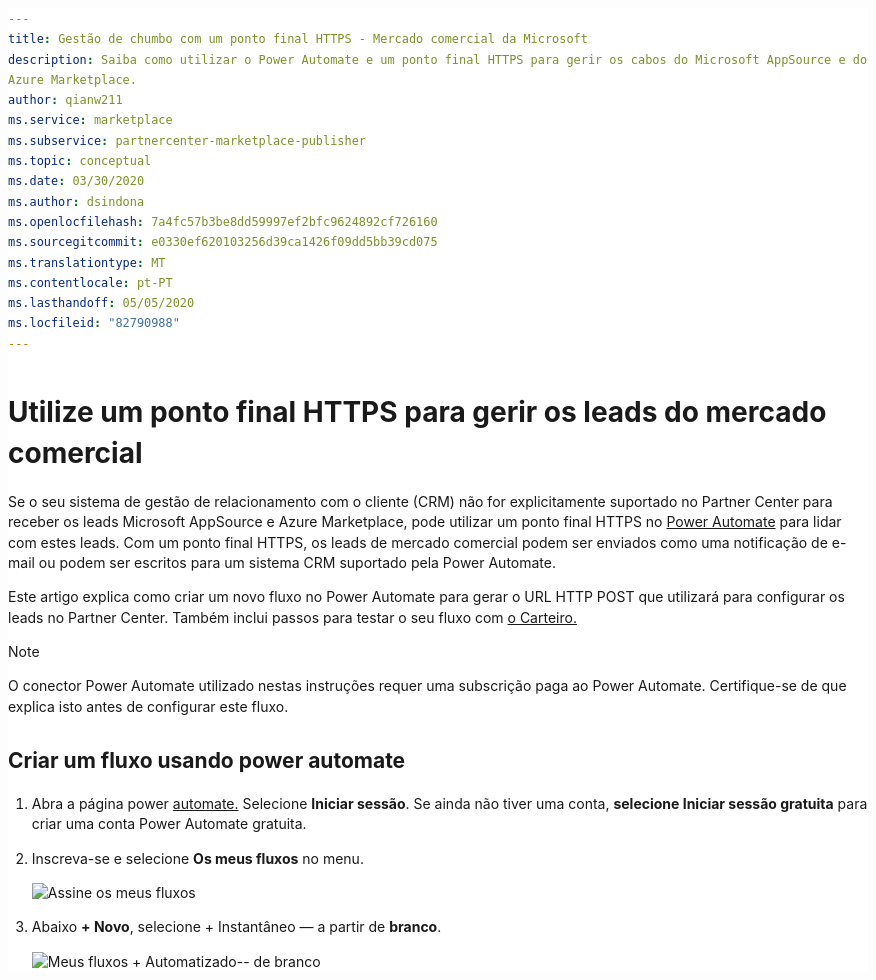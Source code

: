 ```yaml
---
title: Gestão de chumbo com um ponto final HTTPS - Mercado comercial da Microsoft
description: Saiba como utilizar o Power Automate e um ponto final HTTPS para gerir os cabos do Microsoft AppSource e do Azure Marketplace.
author: qianw211
ms.service: marketplace
ms.subservice: partnercenter-marketplace-publisher
ms.topic: conceptual
ms.date: 03/30/2020
ms.author: dsindona
ms.openlocfilehash: 7a4fc57b3be8dd59997ef2bfc9624892cf726160
ms.sourcegitcommit: e0330ef620103256d39ca1426f09dd5bb39cd075
ms.translationtype: MT
ms.contentlocale: pt-PT
ms.lasthandoff: 05/05/2020
ms.locfileid: "82790988"
---
```

# <a name="use-an-https-endpoint-to-manage-commercial-marketplace-leads"></a>Utilize um ponto final HTTPS para gerir os leads do mercado comercial

Se o seu sistema de gestão de relacionamento com o cliente (CRM) não for explicitamente suportado no Partner Center para receber os leads Microsoft AppSource e Azure Marketplace, pode utilizar um ponto final HTTPS no [Power Automate](https://powerapps.microsoft.com/automate-processes/) para lidar com estes leads. Com um ponto final HTTPS, os leads de mercado comercial podem ser enviados como uma notificação de e-mail ou podem ser escritos para um sistema CRM suportado pela Power Automate.

Este artigo explica como criar um novo fluxo no Power Automate para gerar o URL HTTP POST que utilizará para configurar os leads no Partner Center. Também inclui passos para testar o seu fluxo com [o Carteiro.](https://www.getpostman.com/downloads/)

>[!NOTE]
>O conector Power Automate utilizado nestas instruções requer uma subscrição paga ao Power Automate. Certifique-se de que explica isto antes de configurar este fluxo.

## <a name="create-a-flow-by-using-power-automate"></a>Criar um fluxo usando power automate

1. Abra a página power [automate.](https://flow.microsoft.com/) Selecione **Iniciar sessão**. Se ainda não tiver uma conta, **selecione Iniciar sessão gratuita** para criar uma conta Power Automate gratuita.

1. Inscreva-se e selecione **Os meus fluxos** no menu.

    ![Assine os meus fluxos](./media/commercial-marketplace-lead-management-instructions-https/my-flows-automated.png)

1. Abaixo **+ Novo**, selecione + Instantâneo — a partir de **branco**.

    ![Meus fluxos + Automatizado-- de branco](./media/commercial-marketplace-lead-management-instructions-https/https-myflows-create-fromblank.png)
